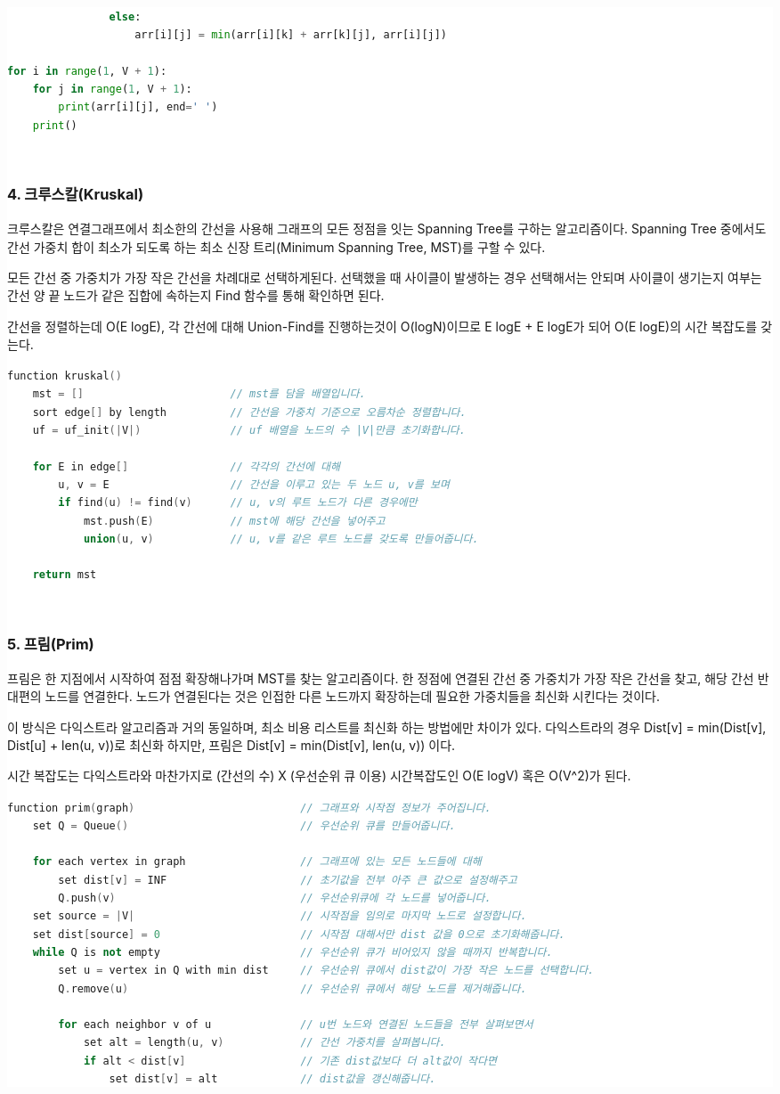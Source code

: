 ```python
                else:
                    arr[i][j] = min(arr[i][k] + arr[k][j], arr[i][j])

for i in range(1, V + 1):
    for j in range(1, V + 1):
        print(arr[i][j], end=' ')
    print()
```

<br>

### 4. 크루스칼(Kruskal)

크루스칼은 연결그래프에서 최소한의 간선을 사용해 그래프의 모든 정점을 잇는 Spanning Tree를 구하는 알고리즘이다. Spanning Tree 중에서도 간선 가중치 합이 최소가 되도록 하는 최소 신장 트리(Minimum Spanning Tree, MST)를 구할 수 있다.

모든 간선 중 가중치가 가장 작은 간선을 차례대로 선택하게된다. 선택했을 때 사이클이 발생하는 경우 선택해서는 안되며 사이클이 생기는지 여부는 간선 양 끝 노드가 같은 집합에 속하는지 Find 함수를 통해 확인하면 된다.

간선을 정렬하는데 O(E logE), 각 간선에 대해 Union-Find를 진행하는것이 O(logN)이므로 E logE + E logE가 되어 O(E logE)의 시간 복잡도를 갖는다.

```c++
function kruskal()
    mst = []                       // mst를 담을 배열입니다.
    sort edge[] by length          // 간선을 가중치 기준으로 오름차순 정렬합니다.
    uf = uf_init(|V|)              // uf 배열을 노드의 수 |V|만큼 초기화합니다.

    for E in edge[]                // 각각의 간선에 대해 
        u, v = E                   // 간선을 이루고 있는 두 노드 u, v를 보며
        if find(u) != find(v)      // u, v의 루트 노드가 다른 경우에만
            mst.push(E)            // mst에 해당 간선을 넣어주고
            union(u, v)            // u, v를 같은 루트 노드를 갖도록 만들어줍니다.
    
    return mst
```

<br>

### 5. 프림(Prim)

프림은 한 지점에서 시작하여 점점 확장해나가며 MST를 찾는 알고리즘이다. 한 정점에 연결된 간선 중 가중치가 가장 작은 간선을 찾고, 해당 간선 반대편의 노드를 연결한다. 노드가 연결된다는 것은 인접한 다른 노드까지 확장하는데 필요한 가중치들을 최신화 시킨다는 것이다.

이 방식은 다익스트라 알고리즘과 거의 동일하며, 최소 비용 리스트를 최신화 하는 방법에만 차이가 있다. 다익스트라의 경우 Dist[v] = min(Dist[v], Dist[u] + len(u, v))로 최신화 하지만, 프림은 Dist[v] = min(Dist[v], len(u, v)) 이다.

시간 복잡도는 다익스트라와 마찬가지로 (간선의 수) X (우선순위 큐 이용) 시간복잡도인 O(E logV) 혹은 O(V^2)가 된다.

```c++
function prim(graph)                          // 그래프와 시작점 정보가 주어집니다.
    set Q = Queue()                           // 우선순위 큐를 만들어줍니다.

    for each vertex in graph                  // 그래프에 있는 모든 노드들에 대해
        set dist[v] = INF                     // 초기값을 전부 아주 큰 값으로 설정해주고 
        Q.push(v)                             // 우선순위큐에 각 노드를 넣어줍니다.
    set source = |V|                          // 시작점을 임의로 마지막 노드로 설정합니다.
    set dist[source] = 0                      // 시작점 대해서만 dist 값을 0으로 초기화해줍니다.
    while Q is not empty                      // 우선순위 큐가 비어있지 않을 때까지 반복합니다.
        set u = vertex in Q with min dist     // 우선순위 큐에서 dist값이 가장 작은 노드를 선택합니다.
        Q.remove(u)                           // 우선순위 큐에서 해당 노드를 제거해줍니다.

        for each neighbor v of u              // u번 노드와 연결된 노드들을 전부 살펴보면서
            set alt = length(u, v)            // 간선 가중치를 살펴봅니다.
            if alt < dist[v]                  // 기존 dist값보다 더 alt값이 작다면
                set dist[v] = alt             // dist값을 갱신해줍니다.
```
